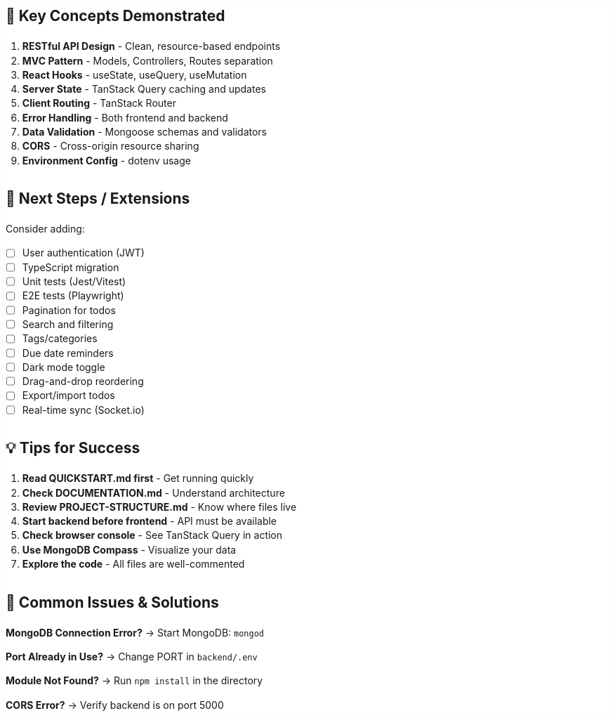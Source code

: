 ## 🎯 Key Concepts Demonstrated

1. **RESTful API Design** - Clean, resource-based endpoints
2. **MVC Pattern** - Models, Controllers, Routes separation
3. **React Hooks** - useState, useQuery, useMutation
4. **Server State** - TanStack Query caching and updates
5. **Client Routing** - TanStack Router
6. **Error Handling** - Both frontend and backend
7. **Data Validation** - Mongoose schemas and validators
8. **CORS** - Cross-origin resource sharing
9. **Environment Config** - dotenv usage

## 🚧 Next Steps / Extensions

Consider adding:
- [ ] User authentication (JWT)
- [ ] TypeScript migration
- [ ] Unit tests (Jest/Vitest)
- [ ] E2E tests (Playwright)
- [ ] Pagination for todos
- [ ] Search and filtering
- [ ] Tags/categories
- [ ] Due date reminders
- [ ] Dark mode toggle
- [ ] Drag-and-drop reordering
- [ ] Export/import todos
- [ ] Real-time sync (Socket.io)

## 💡 Tips for Success

1. **Read QUICKSTART.md first** - Get running quickly
2. **Check DOCUMENTATION.md** - Understand architecture
3. **Review PROJECT-STRUCTURE.md** - Know where files live
4. **Start backend before frontend** - API must be available
5. **Check browser console** - See TanStack Query in action
6. **Use MongoDB Compass** - Visualize your data
7. **Explore the code** - All files are well-commented

## 🐛 Common Issues & Solutions

**MongoDB Connection Error?**
→ Start MongoDB: `mongod`

**Port Already in Use?**
→ Change PORT in `backend/.env`

**Module Not Found?**
→ Run `npm install` in the directory

**CORS Error?**
→ Verify backend is on port 5000
